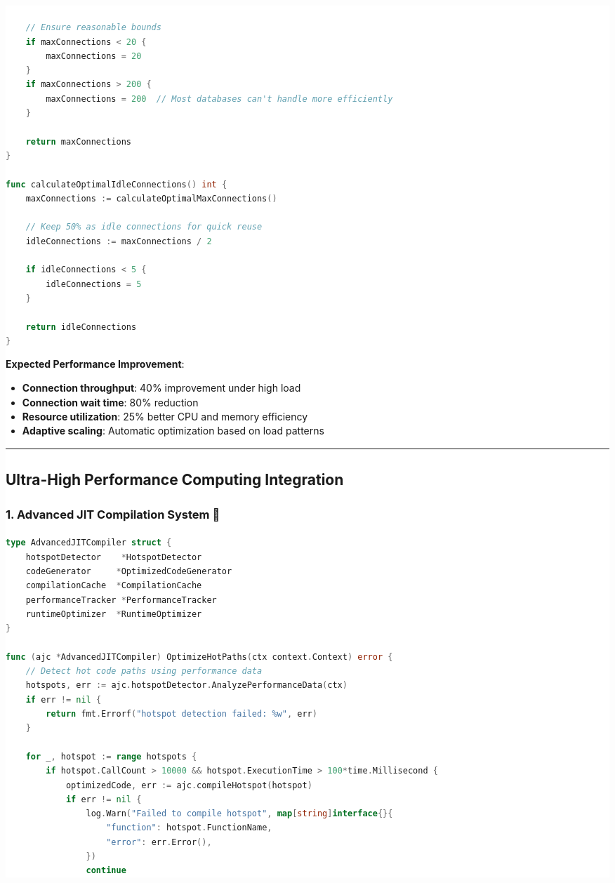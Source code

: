 ```go
    
    // Ensure reasonable bounds
    if maxConnections < 20 {
        maxConnections = 20
    }
    if maxConnections > 200 {
        maxConnections = 200  // Most databases can't handle more efficiently
    }
    
    return maxConnections
}

func calculateOptimalIdleConnections() int {
    maxConnections := calculateOptimalMaxConnections()
    
    // Keep 50% as idle connections for quick reuse
    idleConnections := maxConnections / 2
    
    if idleConnections < 5 {
        idleConnections = 5
    }
    
    return idleConnections
}
```

**Expected Performance Improvement**:
- **Connection throughput**: 40% improvement under high load
- **Connection wait time**: 80% reduction
- **Resource utilization**: 25% better CPU and memory efficiency
- **Adaptive scaling**: Automatic optimization based on load patterns

---

## Ultra-High Performance Computing Integration

### 1. Advanced JIT Compilation System 🚀

```go
type AdvancedJITCompiler struct {
    hotspotDetector    *HotspotDetector
    codeGenerator     *OptimizedCodeGenerator
    compilationCache  *CompilationCache
    performanceTracker *PerformanceTracker
    runtimeOptimizer  *RuntimeOptimizer
}

func (ajc *AdvancedJITCompiler) OptimizeHotPaths(ctx context.Context) error {
    // Detect hot code paths using performance data
    hotspots, err := ajc.hotspotDetector.AnalyzePerformanceData(ctx)
    if err != nil {
        return fmt.Errorf("hotspot detection failed: %w", err)
    }
    
    for _, hotspot := range hotspots {
        if hotspot.CallCount > 10000 && hotspot.ExecutionTime > 100*time.Millisecond {
            optimizedCode, err := ajc.compileHotspot(hotspot)
            if err != nil {
                log.Warn("Failed to compile hotspot", map[string]interface{}{
                    "function": hotspot.FunctionName,
                    "error": err.Error(),
                })
                continue
```